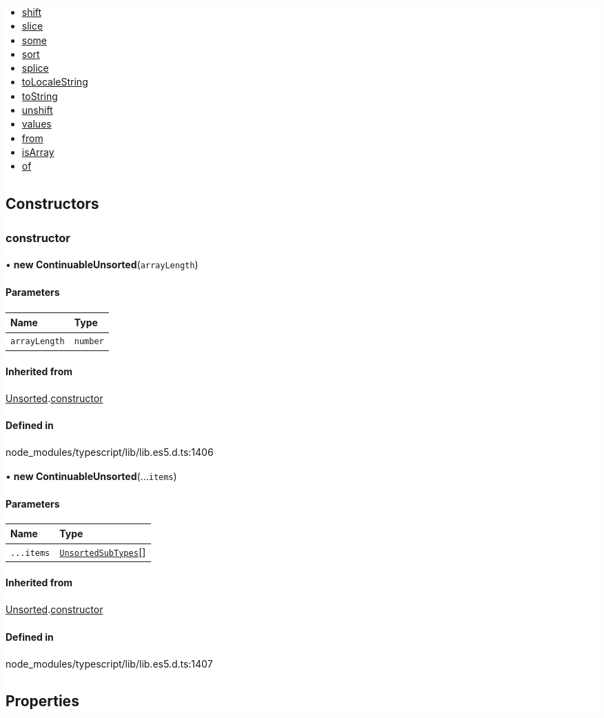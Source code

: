 - [shift](resources_generalTypes.ContinuableUnsorted.md#shift)
- [slice](resources_generalTypes.ContinuableUnsorted.md#slice)
- [some](resources_generalTypes.ContinuableUnsorted.md#some)
- [sort](resources_generalTypes.ContinuableUnsorted.md#sort)
- [splice](resources_generalTypes.ContinuableUnsorted.md#splice)
- [toLocaleString](resources_generalTypes.ContinuableUnsorted.md#tolocalestring)
- [toString](resources_generalTypes.ContinuableUnsorted.md#tostring)
- [unshift](resources_generalTypes.ContinuableUnsorted.md#unshift)
- [values](resources_generalTypes.ContinuableUnsorted.md#values)
- [from](resources_generalTypes.ContinuableUnsorted.md#from)
- [isArray](resources_generalTypes.ContinuableUnsorted.md#isarray)
- [of](resources_generalTypes.ContinuableUnsorted.md#of)

## Constructors

### constructor

• **new ContinuableUnsorted**(`arrayLength`)

#### Parameters

| Name | Type |
| :------ | :------ |
| `arrayLength` | `number` |

#### Inherited from

[Unsorted](resources_generalTypes.Unsorted.md).[constructor](resources_generalTypes.Unsorted.md#constructor)

#### Defined in

node_modules/typescript/lib/lib.es5.d.ts:1406

• **new ContinuableUnsorted**(...`items`)

#### Parameters

| Name | Type |
| :------ | :------ |
| `...items` | [`UnsortedSubTypes`](../modules/resources_generalTypes.md#unsortedsubtypes)[] |

#### Inherited from

[Unsorted](resources_generalTypes.Unsorted.md).[constructor](resources_generalTypes.Unsorted.md#constructor)

#### Defined in

node_modules/typescript/lib/lib.es5.d.ts:1407

## Properties
